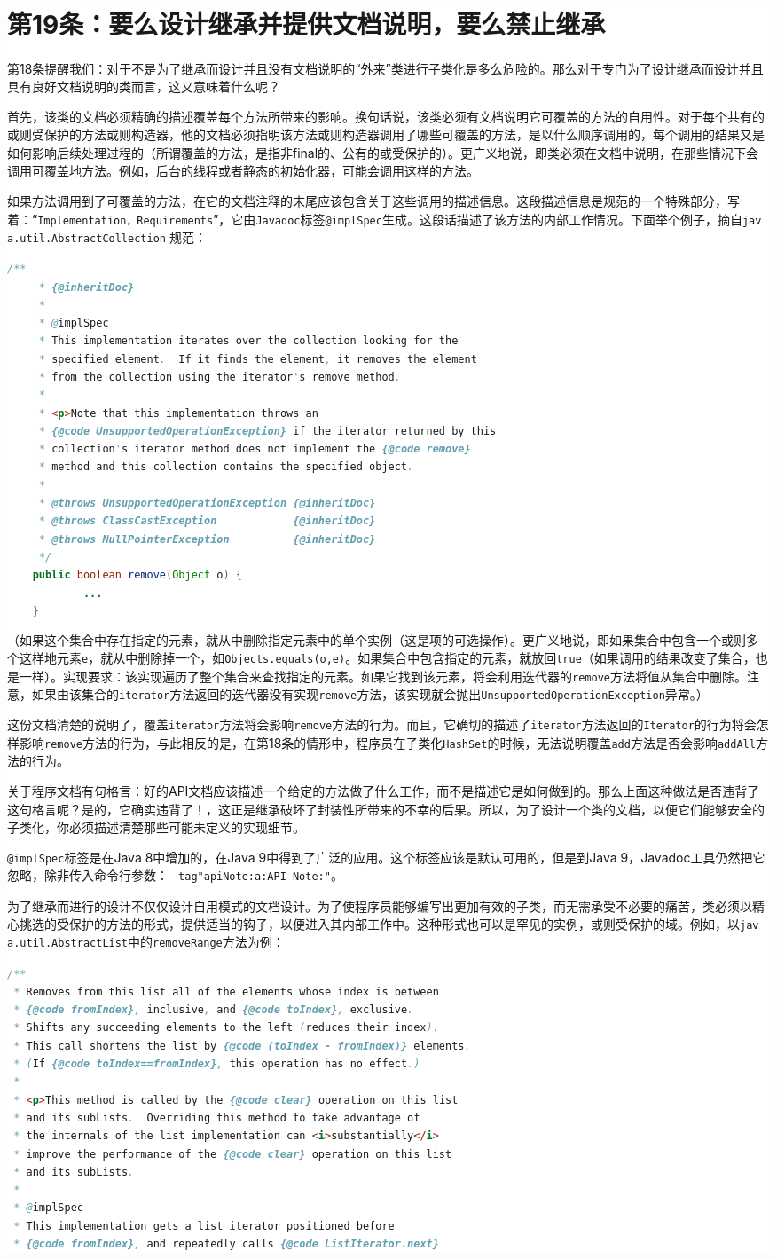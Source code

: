 # 第19条：要么设计继承并提供文档说明，要么禁止继承

第18条提醒我们：对于不是为了继承而设计并且没有文档说明的“外来”类进行子类化是多么危险的。那么对于专门为了设计继承而设计并且具有良好文档说明的类而言，这又意味着什么呢？

首先，该类的文档必须精确的描述覆盖每个方法所带来的影响。换句话说，该类必须有文档说明它可覆盖的方法的自用性。对于每个共有的或则受保护的方法或则构造器，他的文档必须指明该方法或则构造器调用了哪些可覆盖的方法，是以什么顺序调用的，每个调用的结果又是如何影响后续处理过程的（所谓覆盖的方法，是指非final的、公有的或受保护的）。更广义地说，即类必须在文档中说明，在那些情况下会调用可覆盖地方法。例如，后台的线程或者静态的初始化器，可能会调用这样的方法。

如果方法调用到了可覆盖的方法，在它的文档注释的末尾应该包含关于这些调用的描述信息。这段描述信息是规范的一个特殊部分，写着：“`Implementation，Requirements`”，它由`Javadoc`标签`@implSpec`生成。这段话描述了该方法的内部工作情况。下面举个例子，摘自`java.util.AbstractCollection` 规范：

```java
/**
     * {@inheritDoc}
     *
     * @implSpec
     * This implementation iterates over the collection looking for the
     * specified element.  If it finds the element, it removes the element
     * from the collection using the iterator's remove method.
     *
     * <p>Note that this implementation throws an
     * {@code UnsupportedOperationException} if the iterator returned by this
     * collection's iterator method does not implement the {@code remove}
     * method and this collection contains the specified object.
     *
     * @throws UnsupportedOperationException {@inheritDoc}
     * @throws ClassCastException            {@inheritDoc}
     * @throws NullPointerException          {@inheritDoc}
     */
    public boolean remove(Object o) {
			...
    }
```

（如果这个集合中存在指定的元素，就从中删除指定元素中的单个实例（这是项的可选操作）。更广义地说，即如果集合中包含一个或则多个这样地元素`e`，就从中删除掉一个，如`Objects.equals(o,e)`。如果集合中包含指定的元素，就放回`true`（如果调用的结果改变了集合，也是一样）。实现要求：该实现遍历了整个集合来查找指定的元素。如果它找到该元素，将会利用迭代器的`remove`方法将值从集合中删除。注意，如果由该集合的`iterator`方法返回的迭代器没有实现`remove`方法，该实现就会抛出`UnsupportedOperationException`异常。）

这份文档清楚的说明了，覆盖`iterator`方法将会影响`remove`方法的行为。而且，它确切的描述了`iterator`方法返回的`Iterator`的行为将会怎样影响`remove`方法的行为，与此相反的是，在第18条的情形中，程序员在子类化`HashSet`的时候，无法说明覆盖`add`方法是否会影响`addAll`方法的行为。

关于程序文档有句格言：好的API文档应该描述一个给定的方法做了什么工作，而不是描述它是如何做到的。那么上面这种做法是否违背了这句格言呢？是的，它确实违背了！，这正是继承破坏了封装性所带来的不幸的后果。所以，为了设计一个类的文档，以便它们能够安全的子类化，你必须描述清楚那些可能未定义的实现细节。

`@implSpec`标签是在Java 8中增加的，在Java 9中得到了广泛的应用。这个标签应该是默认可用的，但是到Java 9，Javadoc工具仍然把它忽略，除非传入命令行参数： `-tag"apiNote:a:API Note:"`。

为了继承而进行的设计不仅仅设计自用模式的文档设计。为了使程序员能够编写出更加有效的子类，而无需承受不必要的痛苦，类必须以精心挑选的受保护的方法的形式，提供适当的钩子，以便进入其内部工作中。这种形式也可以是罕见的实例，或则受保护的域。例如，以`java.util.AbstractList`中的`removeRange`方法为例：

```java
/**
 * Removes from this list all of the elements whose index is between
 * {@code fromIndex}, inclusive, and {@code toIndex}, exclusive.
 * Shifts any succeeding elements to the left (reduces their index).
 * This call shortens the list by {@code (toIndex - fromIndex)} elements.
 * (If {@code toIndex==fromIndex}, this operation has no effect.)
 *
 * <p>This method is called by the {@code clear} operation on this list
 * and its subLists.  Overriding this method to take advantage of
 * the internals of the list implementation can <i>substantially</i>
 * improve the performance of the {@code clear} operation on this list
 * and its subLists.
 *
 * @implSpec
 * This implementation gets a list iterator positioned before
 * {@code fromIndex}, and repeatedly calls {@code ListIterator.next}
```